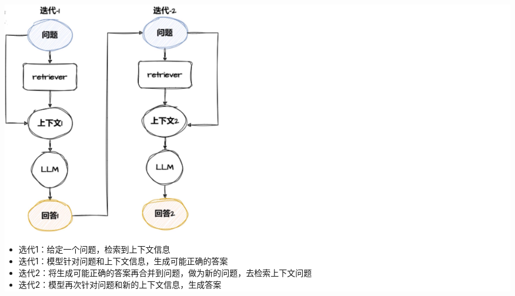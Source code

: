 <img src="llm/image-20250626234320567.png" alt="image-20250626234320567" style="zoom: 42%;" />

- 选代1：给定一个问题，检索到上下文信息
- 迭代1：模型针对问题和上下文信息，生成可能正确的答案
- 迭代2：将生成可能正确的答案再合并到问题，做为新的问题，去检索上下文问题
- 迭代2：模型再次针对问题和新的上下文信息，生成答案
